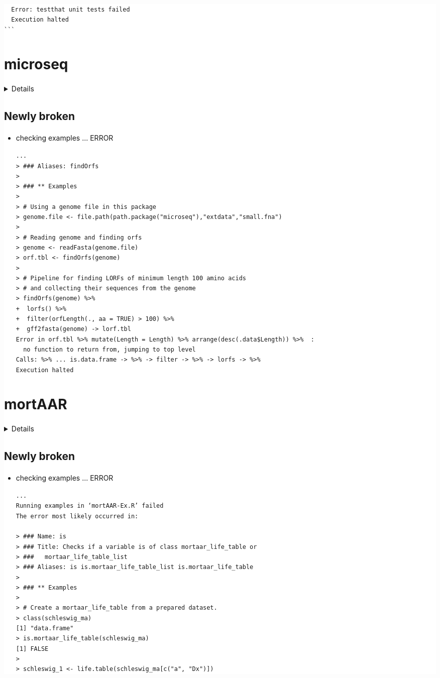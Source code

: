       Error: testthat unit tests failed
      Execution halted
    ```

# microseq

<details></details>

## Newly broken

*   checking examples ... ERROR
    ```
    ...
    > ### Aliases: findOrfs
    > 
    > ### ** Examples
    > 
    > # Using a genome file in this package
    > genome.file <- file.path(path.package("microseq"),"extdata","small.fna")
    > 
    > # Reading genome and finding orfs
    > genome <- readFasta(genome.file)
    > orf.tbl <- findOrfs(genome)
    > 
    > # Pipeline for finding LORFs of minimum length 100 amino acids
    > # and collecting their sequences from the genome
    > findOrfs(genome) %>% 
    +  lorfs() %>% 
    +  filter(orfLength(., aa = TRUE) > 100) %>% 
    +  gff2fasta(genome) -> lorf.tbl
    Error in orf.tbl %>% mutate(Length = Length) %>% arrange(desc(.data$Length)) %>%  : 
      no function to return from, jumping to top level
    Calls: %>% ... is.data.frame -> %>% -> filter -> %>% -> lorfs -> %>%
    Execution halted
    ```

# mortAAR

<details></details>

## Newly broken

*   checking examples ... ERROR
    ```
    ...
    Running examples in ‘mortAAR-Ex.R’ failed
    The error most likely occurred in:
    
    > ### Name: is
    > ### Title: Checks if a variable is of class mortaar_life_table or
    > ###   mortaar_life_table_list
    > ### Aliases: is is.mortaar_life_table_list is.mortaar_life_table
    > 
    > ### ** Examples
    > 
    > # Create a mortaar_life_table from a prepared dataset.
    > class(schleswig_ma)
    [1] "data.frame"
    > is.mortaar_life_table(schleswig_ma)
    [1] FALSE
    > 
    > schleswig_1 <- life.table(schleswig_ma[c("a", "Dx")])